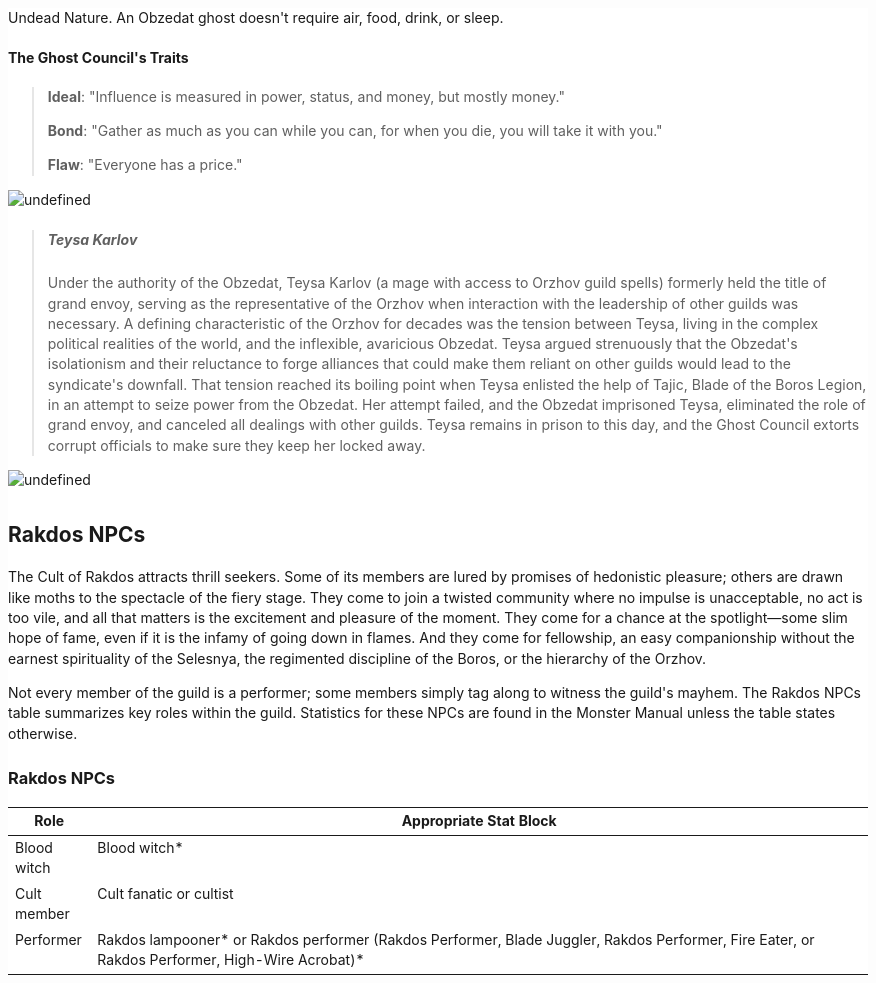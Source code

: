 Undead Nature. An Obzedat ghost doesn't require air, food, drink, or sleep.

#### The Ghost Council's Traits

> **Ideal**: "Influence is measured in power, status, and money, but mostly money."
> 
> **Bond**: "Gather as much as you can while you can, for when you die, you will take it with you."
> 
> **Flaw**: "Everyone has a price."

![undefined](book/GGR/139-636755117769707664.png)

> ##### Teysa Karlov
> 
> Under the authority of the Obzedat, Teysa Karlov (a mage with access to Orzhov guild spells) formerly held the title of grand envoy, serving as the representative of the Orzhov when interaction with the leadership of other guilds was necessary. A defining characteristic of the Orzhov for decades was the tension between Teysa, living in the complex political realities of the world, and the inflexible, avaricious Obzedat. Teysa argued strenuously that the Obzedat's isolationism and their reluctance to forge alliances that could make them reliant on other guilds would lead to the syndicate's downfall. That tension reached its boiling point when Teysa enlisted the help of Tajic, Blade of the Boros Legion, in an attempt to seize power from the Obzedat. Her attempt failed, and the Obzedat imprisoned Teysa, eliminated the role of grand envoy, and canceled all dealings with other guilds. Teysa remains in prison to this day, and the Ghost Council extorts corrupt officials to make sure they keep her locked away.

![undefined](book/GGR/140-606.png)

## Rakdos NPCs

The Cult of Rakdos attracts thrill seekers. Some of its members are lured by promises of hedonistic pleasure; others are drawn like moths to the spectacle of the fiery stage. They come to join a twisted community where no impulse is unacceptable, no act is too vile, and all that matters is the excitement and pleasure of the moment. They come for a chance at the spotlight—some slim hope of fame, even if it is the infamy of going down in flames. And they come for fellowship, an easy companionship without the earnest spirituality of the Selesnya, the regimented discipline of the Boros, or the hierarchy of the Orzhov.

Not every member of the guild is a performer; some members simply tag along to witness the guild's mayhem. The Rakdos NPCs table summarizes key roles within the guild. Statistics for these NPCs are found in the Monster Manual unless the table states otherwise.

### Rakdos NPCs

| Role | Appropriate Stat Block |
| - | - |
| Blood witch | Blood witch* |
| Cult member | Cult fanatic or cultist |
| Performer | Rakdos lampooner* or Rakdos performer (Rakdos Performer, Blade Juggler, Rakdos Performer, Fire Eater, or Rakdos Performer, High-Wire Acrobat)* |
